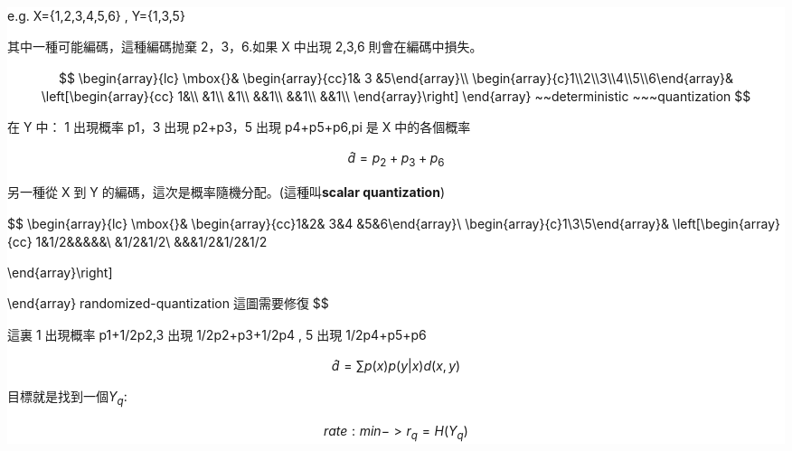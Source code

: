 e.g. X={1,2,3,4,5,6} , Y={1,3,5}

其中一種可能編碼，這種編碼抛棄 2，3，6.如果 X 中出現 2,3,6 則會在編碼中損失。

$$
\begin{array}{lc}
\mbox{}&
\begin{array}{cc}1& 3 &5\end{array}\\
\begin{array}{c}1\\2\\3\\4\\5\\6\end{array}&
\left[\begin{array}{cc}
1&\\
&1\\
&1\\
&&1\\
&&1\\
&&1\\
\end{array}\right]
\end{array}
~~deterministic ~~~quantization
$$

在 Y 中： 1 出現概率 p1，3 出現 p2+p3，5 出現 p4+p5+p6,pi 是 X 中的各個概率

$$
\hat d=p_2+p_3+p_6
$$

另一種從 X 到 Y 的編碼，這次是概率隨機分配。(這種叫**scalar quantization**)

$$
\begin{array}{lc}
\mbox{}&
\begin{array}{cc}1&2& 3&4 &5&6\end{array}\\
\begin{array}{c}1\\3\\5\end{array}&
\left[\begin{array}{cc}
1&1/2&&&&&\\
&1/2&1/2\\
&&&1/2&1/2&1/2

\end{array}\right]

\end{array}
randomized-quantization
這圖需要修復
$$

這裏 1 出現概率 p1+1/2p2,3 出現 1/2p2+p3+1/2p4 , 5 出現 1/2p4+p5+p6

$$
\hat d=\sum p(x)p(y|x) d(x,y)
$$

目標就是找到一個$Y_q$:

$$
rate:min ->r_q=H(Y_q)
$$
